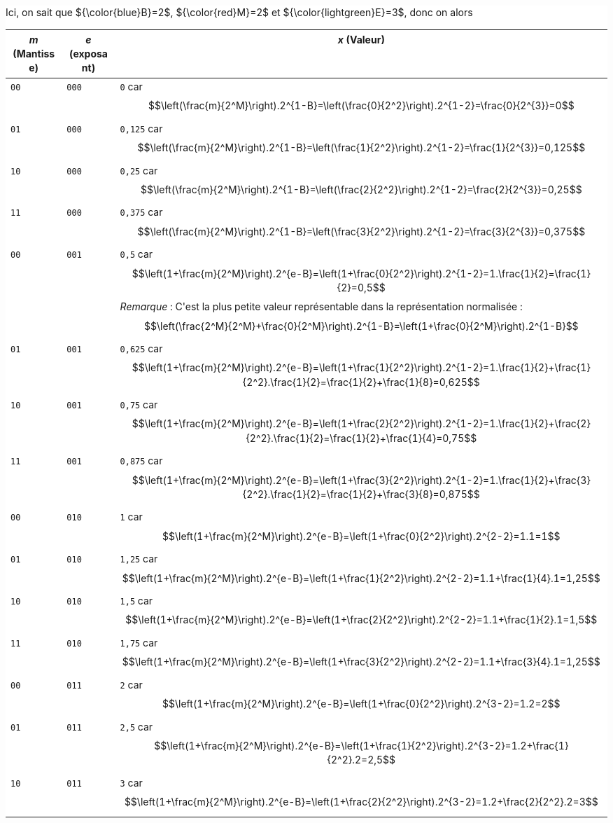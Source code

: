 Ici, on sait que ${\color{blue}B}=2$,  ${\color{red}M}=2$ et ${\color{lightgreen}E}=3$, donc on alors

| $m$ (Mantisse) | $e$ (exposant) | $x$ (Valeur)                                                                                                                                                                                                                                                                                                 |
| -------------- | -------------- | ------------------------------------------------------------------------------------------------------------------------------------------------------------------------------------------------------------------------------------------------------------------------------------------------------------ |
| `00`           | `000`          | `0` car $$\left(\frac{m}{2^M}\right).2^{1-B}=\left(\frac{0}{2^2}\right).2^{1-2}=\frac{0}{2^{3}}=0$$                                                                                                                                                                                                          |
| `01`           | `000`          | `0,125` car $$\left(\frac{m}{2^M}\right).2^{1-B}=\left(\frac{1}{2^2}\right).2^{1-2}=\frac{1}{2^{3}}=0,125$$                                                                                                                                                                                                  |
| `10`           | `000`          | `0,25` car $$\left(\frac{m}{2^M}\right).2^{1-B}=\left(\frac{2}{2^2}\right).2^{1-2}=\frac{2}{2^{3}}=0,25$$                                                                                                                                                                                                    |
| `11`           | `000`          | `0,375` car $$\left(\frac{m}{2^M}\right).2^{1-B}=\left(\frac{3}{2^2}\right).2^{1-2}=\frac{3}{2^{3}}=0,375$$                                                                                                                                                                                                  |
| `00`           | `001`          | `0,5` car $$\left(1+\frac{m}{2^M}\right).2^{e-B}=\left(1+\frac{0}{2^2}\right).2^{1-2}=1.\frac{1}{2}=\frac{1}{2}=0,5$$ _Remarque_ : C'est la plus petite valeur représentable dans la représentation normalisée : $$\left(\frac{2^M}{2^M}+\frac{0}{2^M}\right).2^{1-B}=\left(1+\frac{0}{2^M}\right).2^{1-B}$$ |
| `01`           | `001`          | `0,625` car $$\left(1+\frac{m}{2^M}\right).2^{e-B}=\left(1+\frac{1}{2^2}\right).2^{1-2}=1.\frac{1}{2}+\frac{1}{2^2}.\frac{1}{2}=\frac{1}{2}+\frac{1}{8}=0,625$$                                                                                                                                              |
| `10`           | `001`          | `0,75`  car $$\left(1+\frac{m}{2^M}\right).2^{e-B}=\left(1+\frac{2}{2^2}\right).2^{1-2}=1.\frac{1}{2}+\frac{2}{2^2}.\frac{1}{2}=\frac{1}{2}+\frac{1}{4}=0,75$$                                                                                                                                               |
| `11`           | `001`          | `0,875` car $$\left(1+\frac{m}{2^M}\right).2^{e-B}=\left(1+\frac{3}{2^2}\right).2^{1-2}=1.\frac{1}{2}+\frac{3}{2^2}.\frac{1}{2}=\frac{1}{2}+\frac{3}{8}=0,875$$                                                                                                                                              |
| `00`           | `010`          | `1` car $$\left(1+\frac{m}{2^M}\right).2^{e-B}=\left(1+\frac{0}{2^2}\right).2^{2-2}=1.1=1$$                                                                                                                                                                                                                  |
| `01`           | `010`          | `1,25` car $$\left(1+\frac{m}{2^M}\right).2^{e-B}=\left(1+\frac{1}{2^2}\right).2^{2-2}=1.1+\frac{1}{4}.1=1,25$$                                                                                                                                                                                              |
| `10`           | `010`          | `1,5` car $$\left(1+\frac{m}{2^M}\right).2^{e-B}=\left(1+\frac{2}{2^2}\right).2^{2-2}=1.1+\frac{1}{2}.1=1,5$$                                                                                                                                                                                                |
| `11`           | `010`          | `1,75` car $$\left(1+\frac{m}{2^M}\right).2^{e-B}=\left(1+\frac{3}{2^2}\right).2^{2-2}=1.1+\frac{3}{4}.1=1,25$$                                                                                                                                                                                              |
| `00`           | `011`          | `2` car $$\left(1+\frac{m}{2^M}\right).2^{e-B}=\left(1+\frac{0}{2^2}\right).2^{3-2}=1.2=2$$                                                                                                                                                                                                                  |
| `01`           | `011`          | `2,5` car $$\left(1+\frac{m}{2^M}\right).2^{e-B}=\left(1+\frac{1}{2^2}\right).2^{3-2}=1.2+\frac{1}{2^2}.2=2,5$$                                                                                                                                                                                              |
| `10`           | `011`          | `3` car $$\left(1+\frac{m}{2^M}\right).2^{e-B}=\left(1+\frac{2}{2^2}\right).2^{3-2}=1.2+\frac{2}{2^2}.2=3$$                                                                                                                                                                                                  |